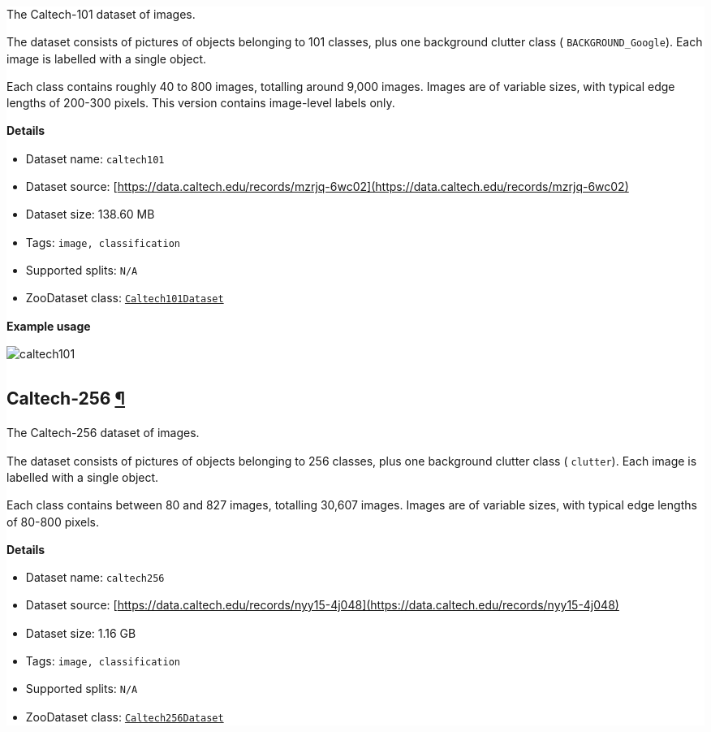 The Caltech-101 dataset of images.

The dataset consists of pictures of objects belonging to 101 classes, plus
one background clutter class ( `BACKGROUND_Google`). Each image is labelled
with a single object.

Each class contains roughly 40 to 800 images, totalling around 9,000
images. Images are of variable sizes, with typical edge lengths of 200-300
pixels. This version contains image-level labels only.

**Details**

- Dataset name: `caltech101`

- Dataset source: [https://data.caltech.edu/records/mzrjq-6wc02](https://data.caltech.edu/records/mzrjq-6wc02)

- Dataset size: 138.60 MB

- Tags: `image, classification`

- Supported splits: `N/A`

- ZooDataset class:
[`Caltech101Dataset`](../../api/fiftyone.zoo.datasets.base.html#fiftyone.zoo.datasets.base.Caltech101Dataset "fiftyone.zoo.datasets.base.Caltech101Dataset")

**Example usage**

![caltech101](../../_images/caltech101.webp)

## Caltech-256 [¶](\#caltech-256 "Permalink to this headline")

The Caltech-256 dataset of images.

The dataset consists of pictures of objects belonging to 256 classes, plus
one background clutter class ( `clutter`). Each image is labelled with a
single object.

Each class contains between 80 and 827 images, totalling 30,607 images.
Images are of variable sizes, with typical edge lengths of 80-800 pixels.

**Details**

- Dataset name: `caltech256`

- Dataset source: [https://data.caltech.edu/records/nyy15-4j048](https://data.caltech.edu/records/nyy15-4j048)

- Dataset size: 1.16 GB

- Tags: `image, classification`

- Supported splits: `N/A`

- ZooDataset class:
[`Caltech256Dataset`](../../api/fiftyone.zoo.datasets.base.html#fiftyone.zoo.datasets.base.Caltech256Dataset "fiftyone.zoo.datasets.base.Caltech256Dataset")
